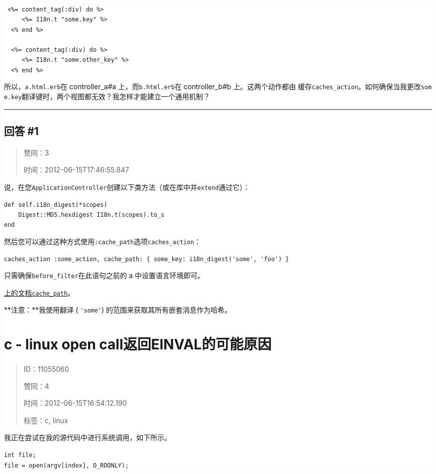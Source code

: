 ```
 <%= content_tag(:div) do %>
     <%= I18n.t "some.key" %>
  <% end %>

  <%= content_tag(:div) do %>
     <%= I18n.t "some.other_key" %>
  <% end %> 
```

所以，`a.html.erb`在 controller_a#a 上，而`b.html.erb`在 controller_b#b 上。这两个动作都由 缓存`caches_action`。如何确保当我更改`some.key`翻译键时，两个视图都无效？我怎样才能建立一个通用机制？

* * *

## 回答 #1

> 赞同：3
> 
> 时间：2012-06-15T17:46:55.847

说，在您`ApplicationController`创建以下类方法（或在库中并`extend`通过它）：

```
def self.i18n_digest(*scopes)
    Digest::MD5.hexdigest I18n.t(scopes).to_s
end 
```

然后您可以通过这种方式使用`:cache_path`选项`caches_action`：

```
caches_action :some_action, cache_path: { some_key: i18n_digest('some', 'foo') } 
```

只需确保`before_filter`在此语句之前的 a 中设置语言环境即可。

[上的文档`cache_path`](http://api.rubyonrails.org/classes/ActionController/Caching/Actions.html)。

**注意：**我使用翻译 ( `'some'`) 的范围来获取其所有嵌套消息作为哈希。

# c - linux open call返回EINVAL的可能原因

> ID：11055060
> 
> 赞同：4
> 
> 时间：2012-06-15T16:54:12.190
> 
> 标签：c, linux

我正在尝试在我的源代码中进行系统调用，如下所示。

```
int file;
file = open(argv[index], O_RDONLY); 
```
